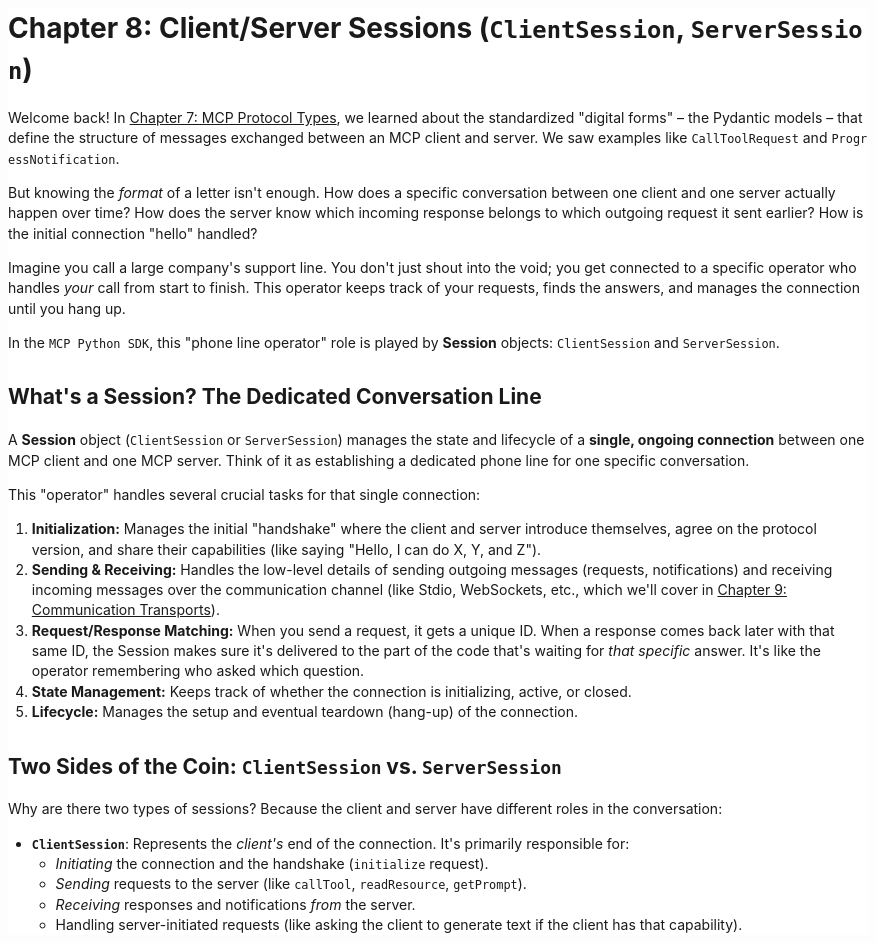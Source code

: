 # Chapter 8: Client/Server Sessions (`ClientSession`, `ServerSession`)

Welcome back! In [Chapter 7: MCP Protocol Types](07_mcp_protocol_types.md), we learned about the standardized "digital forms" – the Pydantic models – that define the structure of messages exchanged between an MCP client and server. We saw examples like `CallToolRequest` and `ProgressNotification`.

But knowing the *format* of a letter isn't enough. How does a specific conversation between one client and one server actually happen over time? How does the server know which incoming response belongs to which outgoing request it sent earlier? How is the initial connection "hello" handled?

Imagine you call a large company's support line. You don't just shout into the void; you get connected to a specific operator who handles *your* call from start to finish. This operator keeps track of your requests, finds the answers, and manages the connection until you hang up.

In the `MCP Python SDK`, this "phone line operator" role is played by **Session** objects: `ClientSession` and `ServerSession`.

## What's a Session? The Dedicated Conversation Line

A **Session** object (`ClientSession` or `ServerSession`) manages the state and lifecycle of a **single, ongoing connection** between one MCP client and one MCP server. Think of it as establishing a dedicated phone line for one specific conversation.

This "operator" handles several crucial tasks for that single connection:

1.  **Initialization:** Manages the initial "handshake" where the client and server introduce themselves, agree on the protocol version, and share their capabilities (like saying "Hello, I can do X, Y, and Z").
2.  **Sending & Receiving:** Handles the low-level details of sending outgoing messages (requests, notifications) and receiving incoming messages over the communication channel (like Stdio, WebSockets, etc., which we'll cover in [Chapter 9: Communication Transports](09_communication_transports__stdio__sse__websocket__memory_.md)).
3.  **Request/Response Matching:** When you send a request, it gets a unique ID. When a response comes back later with that same ID, the Session makes sure it's delivered to the part of the code that's waiting for *that specific* answer. It's like the operator remembering who asked which question.
4.  **State Management:** Keeps track of whether the connection is initializing, active, or closed.
5.  **Lifecycle:** Manages the setup and eventual teardown (hang-up) of the connection.

## Two Sides of the Coin: `ClientSession` vs. `ServerSession`

Why are there two types of sessions? Because the client and server have different roles in the conversation:

*   **`ClientSession`**: Represents the *client's* end of the connection. It's primarily responsible for:
    *   *Initiating* the connection and the handshake (`initialize` request).
    *   *Sending* requests to the server (like `callTool`, `readResource`, `getPrompt`).
    *   *Receiving* responses and notifications *from* the server.
    *   Handling server-initiated requests (like asking the client to generate text if the client has that capability).
